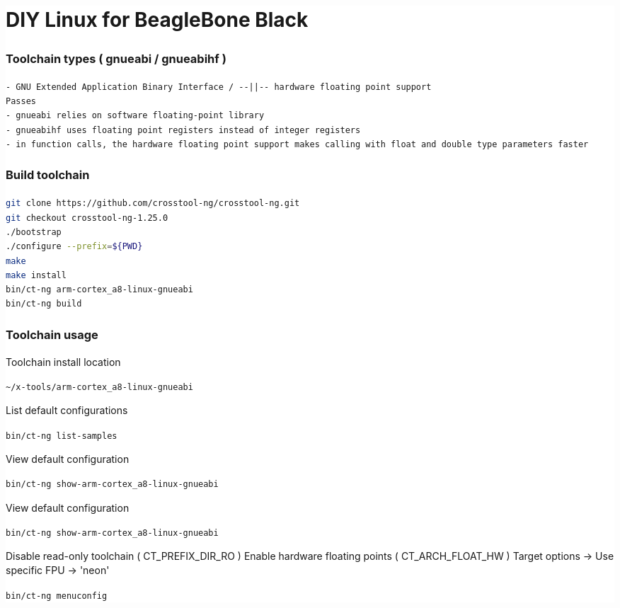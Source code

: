 


# DIY Linux for BeagleBone Black

### Toolchain types ( gnueabi / gnueabihf )
````
- GNU Extended Application Binary Interface / --||-- hardware floating point support
Passes 
- gnueabi relies on software floating-point library
- gnueabihf uses floating point registers instead of integer registers
- in function calls, the hardware floating point support makes calling with float and double type parameters faster
````

### Build toolchain
````bash
git clone https://github.com/crosstool-ng/crosstool-ng.git
git checkout crosstool-ng-1.25.0
./bootstrap
./configure --prefix=${PWD}
make
make install
bin/ct-ng arm-cortex_a8-linux-gnueabi
bin/ct-ng build
````

### Toolchain usage
Toolchain install location
````bash
~/x-tools/arm-cortex_a8-linux-gnueabi
````

List default configurations
````bash
bin/ct-ng list-samples
````

View default configuration
````bash
bin/ct-ng show-arm-cortex_a8-linux-gnueabi
````

View default configuration
````bash
bin/ct-ng show-arm-cortex_a8-linux-gnueabi
````

Disable read-only toolchain ( CT_PREFIX_DIR_RO )
Enable hardware floating points ( CT_ARCH_FLOAT_HW )
Target options -> Use specific FPU -> 'neon'
````bash
bin/ct-ng menuconfig
````
